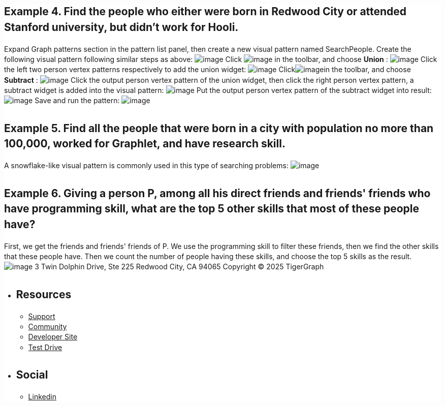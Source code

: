## [](https://docs.tigergraph.com/gui/3.9/graphstudio/build-graph-patterns/visual-pattern-examples#example-4-find-the-people-who-either-were-born-in-redwood-city-or-attended-stanford-university-but-didnt-work-for-hooli)Example 4. Find the people who either were born in Redwood City or attended Stanford university, but didn’t work for Hooli.
Expand Graph patterns section in the pattern list panel, then create a new visual pattern named SearchPeople. Create the following visual pattern following similar steps as above:
![image](https://docs.tigergraph.com/gui/3.9/graphstudio/_images/assets_-lhvjxin4__6ba0t-qmu_-lvwnvp3dgnx-vok3v4n_-lvwq7ggctwogkilkkjj_widget-base%20\(1\).png)
Click ![image](https://docs.tigergraph.com/gui/3.9/graphstudio/_images/widget-btn.png) in the toolbar, and choose **Union** :
![image](https://docs.tigergraph.com/gui/3.9/graphstudio/_images/1-union.png)
Click the left two person vertex patterns respectively to add the union widget:
![image](https://docs.tigergraph.com/gui/3.9/graphstudio/_images/assets_-lhvjxin4__6ba0t-qmu_-lvwnvp3dgnx-vok3v4n_-lvwspew3aygvwqpnad8_2-union.png)
Click​![image](https://firebasestorage.googleapis.com/v0/b/gitbook-28427.appspot.com/o/assets%2F-LHvjxIN4__6bA0T-QmU%2F-LvhbTLpvz8Pj5ZBuKlD%2F-Lvly1LBfdXQxZvwuE-u%2Fwidget-btn.png?alt=media&token=c8f287b1-a243-4c7b-b648-a91a6c12b48b)in the toolbar, and choose **Subtract** :
![image](https://docs.tigergraph.com/gui/3.9/graphstudio/_images/3-subtract.png)
Click the output person vertex pattern of the union widget, then click the right person vertex pattern, a subtract widget is added into the visual pattern:
![image](https://docs.tigergraph.com/gui/3.9/graphstudio/_images/assets_-lhvjxin4__6ba0t-qmu_-lvwnvp3dgnx-vok3v4n_-lvwsveopdlwkrij6849_4-subtract.png)
Put the output person vertex pattern of the subtract widget into result:
![image](https://docs.tigergraph.com/gui/3.9/graphstudio/_images/assets_-lhvjxin4__6ba0t-qmu_-lvwnvp3dgnx-vok3v4n_-lvwszgkk0ui6kghylhv_5-output.png)
Save and run the pattern:
![image](https://docs.tigergraph.com/gui/3.9/graphstudio/_images/assets_-lhvjxin4__6ba0t-qmu_-lvwnvp3dgnx-vok3v4n_-lvwt1jugq5zvf-7iqdh_6-result.png)
## [](https://docs.tigergraph.com/gui/3.9/graphstudio/build-graph-patterns/visual-pattern-examples#example-5-find-all-the-people-that-were-born-in-a-city-with-population-no-more-than-100000-worked-for-graphlet-and-have-research-skill)Example 5. Find all the people that were born in a city with population no more than 100,000, worked for Graphlet, and have research skill.
A snowflake-like visual pattern is commonly used in this type of searching problems:
![image](https://docs.tigergraph.com/gui/3.9/graphstudio/_images/assets_-lhvjxin4__6ba0t-qmu_-lvwvacebmsfya4_x1e0_-lvwv_2yllbcss4fur5e_people-search-2.png)
## [](https://docs.tigergraph.com/gui/3.9/graphstudio/build-graph-patterns/visual-pattern-examples#example-6-giving-a-person-p-among-all-his-direct-friends-and-friends-friends-who-have-programming-skill-what-are-the-top-5-other-skills-that-most-of-these-people-have)Example 6. Giving a person P, among all his direct friends and friends' friends who have programming skill, what are the top 5 other skills that most of these people have?
First, we get the friends and friends' friends of P. We use the programming skill to filter these friends, then we find the other skills that these people have. Then we count the number of people having these skills, and choose the top 5 skills as the result.
![image](https://docs.tigergraph.com/gui/3.9/graphstudio/_images/vqb-example6-top-skills_3.3.png)
3 Twin Dolphin Drive, Ste 225 Redwood City, CA 94065 
Copyright © 2025 TigerGraph
  * ## Resources
    * [Support](https://www.tigergraph.com/support/)
    * [Community](https://community.tigergraph.com/)
    * [Developer Site](https://dev.tigergraph.com/)
    * [Test Drive](https://testdrive.tigergraph.com/)
  * ## Social
    * [Linkedin](https://www.linkedin.com/company/tigergraph/)